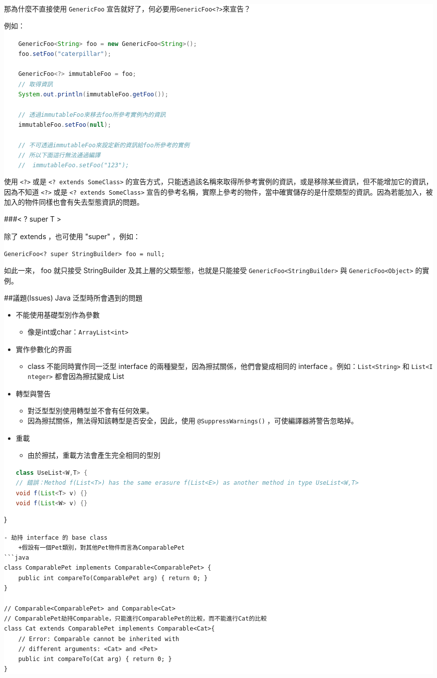 那為什麼不直接使用 `GenericFoo` 宣告就好了，何必要用`GenericFoo<?>`來宣告？

例如：
```java
    GenericFoo<String> foo = new GenericFoo<String>();
    foo.setFoo("caterpillar");
    
    GenericFoo<?> immutableFoo = foo;
    // 取得資訊
    System.out.println(immutableFoo.getFoo());

    // 透過immutableFoo來移去foo所參考實例內的資訊
    immutableFoo.setFoo(null);

    // 不可透過immutableFoo來設定新的資訊給foo所參考的實例
    // 所以下面這行無法通過編譯
    //  immutableFoo.setFoo("123");
```

使用 `<?>` 或是 `<? extends SomeClass>` 的宣告方式，只能透過該名稱來取得所參考實例的資訊，或是移除某些資訊，但不能增加它的資訊，因為不知道 `<?>` 或是 `<? extends SomeClass>` 宣告的參考名稱，實際上參考的物件，當中確實儲存的是什麼類型的資訊。因為若能加入，被加入的物件同樣也會有失去型態資訊的問題。


###< ? super T >

除了 extends ，也可使用 "super" ，例如：

    GenericFoo<? super StringBuilder> foo = null;

如此一來， foo 就只接受 StringBuilder 及其上層的父類型態，也就是只能接受 `GenericFoo<StringBuilder>` 與 `GenericFoo<Object>` 的實例。

##議題(Issues)
Java 泛型時所會遇到的問題

- 不能使用基礎型別作為參數
	+ 像是int或char：`ArrayList<int>`
	
- 實作參數化的界面
	+ class 不能同時實作同一泛型 interface 的兩種變型，因為擦拭關係，他們會變成相同的 interface 。例如：`List<String>` 和 `List<Integer>` 都會因為擦拭變成 List

- 轉型與警告
	+ 對泛型型別使用轉型並不會有任何效果。
	+ 因為擦拭關係，無法得知該轉型是否安全，因此，使用 `@SuppressWarnings()` ，可使編譯器將警告忽略掉。

- 重載
	+ 由於擦拭，重載方法會產生完全相同的型別
	```java
	class UseList<W,T> {
    // 錯誤：Method f(List<T>) has the same erasure f(List<E>) as another method in type UseList<W,T>
    void f(List<T> v) {}
    void f(List<W> v) {}
}
```
- 劫持 interface 的 base class
	+假設有一個Pet類別，對其他Pet物件而言為ComparablePet
```java
class ComparablePet implements Comparable<ComparablePet> {
    public int compareTo(ComparablePet arg) { return 0; }
}
 
// Comparable<ComparablePet> and Comparable<Cat>
// ComparablePet劫持Comparable，只能進行ComparablePet的比較，而不能進行Cat的比較
class Cat extends ComparablePet implements Comparable<Cat>{
    // Error: Comparable cannot be inherited with
    // different arguments: <Cat> and <Pet>
    public int compareTo(Cat arg) { return 0; }
}

```